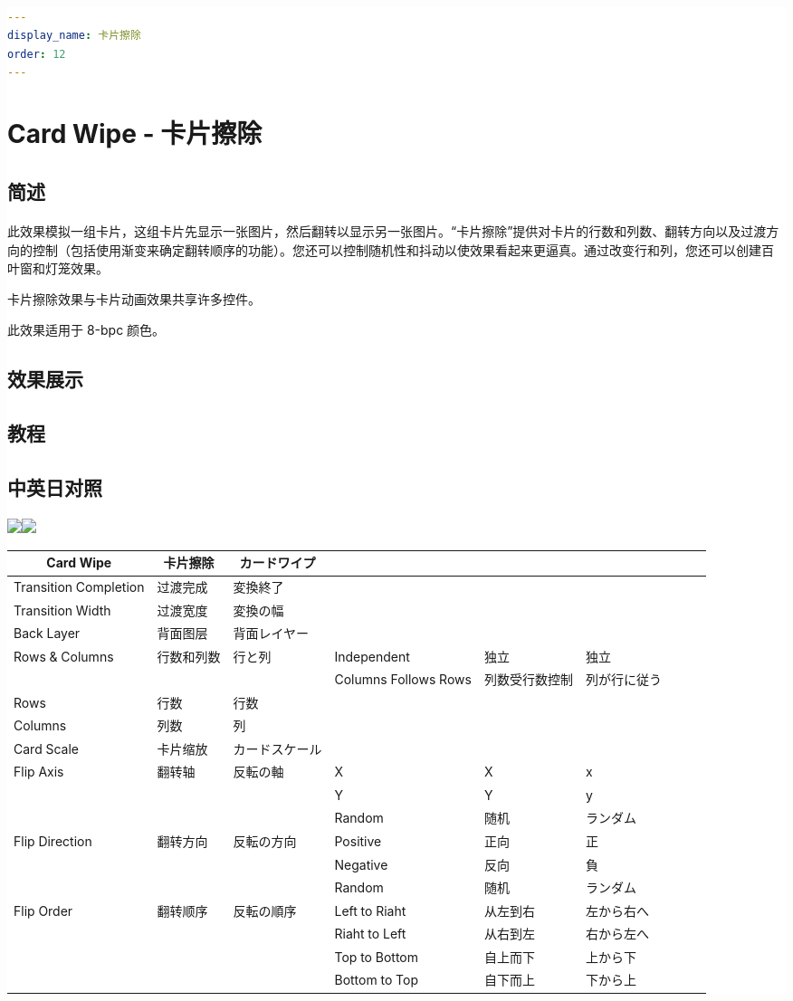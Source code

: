 ```yaml
---
display_name: 卡片擦除
order: 12
---
```


# Card Wipe - 卡片擦除

## 简述

此效果模拟一组卡片，这组卡片先显示一张图片，然后翻转以显示另一张图片。“卡片擦除”提供对卡片的行数和列数、翻转方向以及过渡方向的控制（包括使用渐变来确定翻转顺序的功能）。您还可以控制随机性和抖动以使效果看起来更逼真。通过改变行和列，您还可以创建百叶窗和灯笼效果。

卡片擦除效果与卡片动画效果共享许多控件。

此效果适用于 8-bpc 颜色。

## 效果展示

## 教程

<iframe src="https://player.bilibili.com/player.html?bvid=BV1e34y1X7Vj&page=78&high_quality=1" width="100%" allowfullscreen="allowfullscreen" frameborder="0"></iframe>

## 中英日对照

![](https://mir.yuelili.com/user/AE/effects/AE-Effects-Transition-Card_Wipe.png)![](https://mir.yuelili.com/user/AE/effects/AE-Effects-Transition-Card_Wipe_cn.png)

| Card Wipe             | 卡片擦除   | カードワイプ           |                          |                |                      |                      |                |     |
| --------------------- | ---------- | ---------------------- | ------------------------ | -------------- | -------------------- | -------------------- | -------------- | --- |
| Transition Completion | 过渡完成   | 変換終了               |                          |                |                      |                      |                |     |
| Transition Width      | 过渡宽度   | 変換の幅               |                          |                |                      |                      |                |     |
| Back Layer            | 背面图层   | 背面レイヤー           |                          |                |                      |                      |                |     |
| Rows & Columns        | 行数和列数 | 行と列                 | Independent              | 独立           | 独立                 |                      |                |     |
|                       |            |                        | Columns Follows Rows     | 列数受行数控制 | 列が行に従う         |                      |                |     |
| Rows                  | 行数       | 行数                   |                          |                |                      |                      |                |     |
| Columns               | 列数       | 列                     |                          |                |                      |                      |                |     |
| Card Scale            | 卡片缩放   | カードスケール         |                          |                |                      |                      |                |     |
| Flip Axis             | 翻转轴     | 反転の軸               | X                        | X              | x                    |                      |                |     |
|                       |            |                        | Y                        | Y              | y                    |                      |                |     |
|                       |            |                        | Random                   | 随机           | ランダム             |                      |                |     |
| Flip Direction        | 翻转方向   | 反転の方向             | Positive                 | 正向           | 正                   |                      |                |     |
|                       |            |                        | Negative                 | 反向           | 負                   |                      |                |     |
|                       |            |                        | Random                   | 随机           | ランダム             |                      |                |     |
| Flip Order            | 翻转顺序   | 反転の順序             | Left to Riaht            | 从左到右       | 左から右へ           |                      |                |     |
|                       |            |                        | Riaht to Left            | 从右到左       | 右から左へ           |                      |                |     |
|                       |            |                        | Top to Bottom            | 自上而下       | 上から下             |                      |                |     |
|                       |            |                        | Bottom to Top            | 自下而上       | 下から上             |                      |                |     |